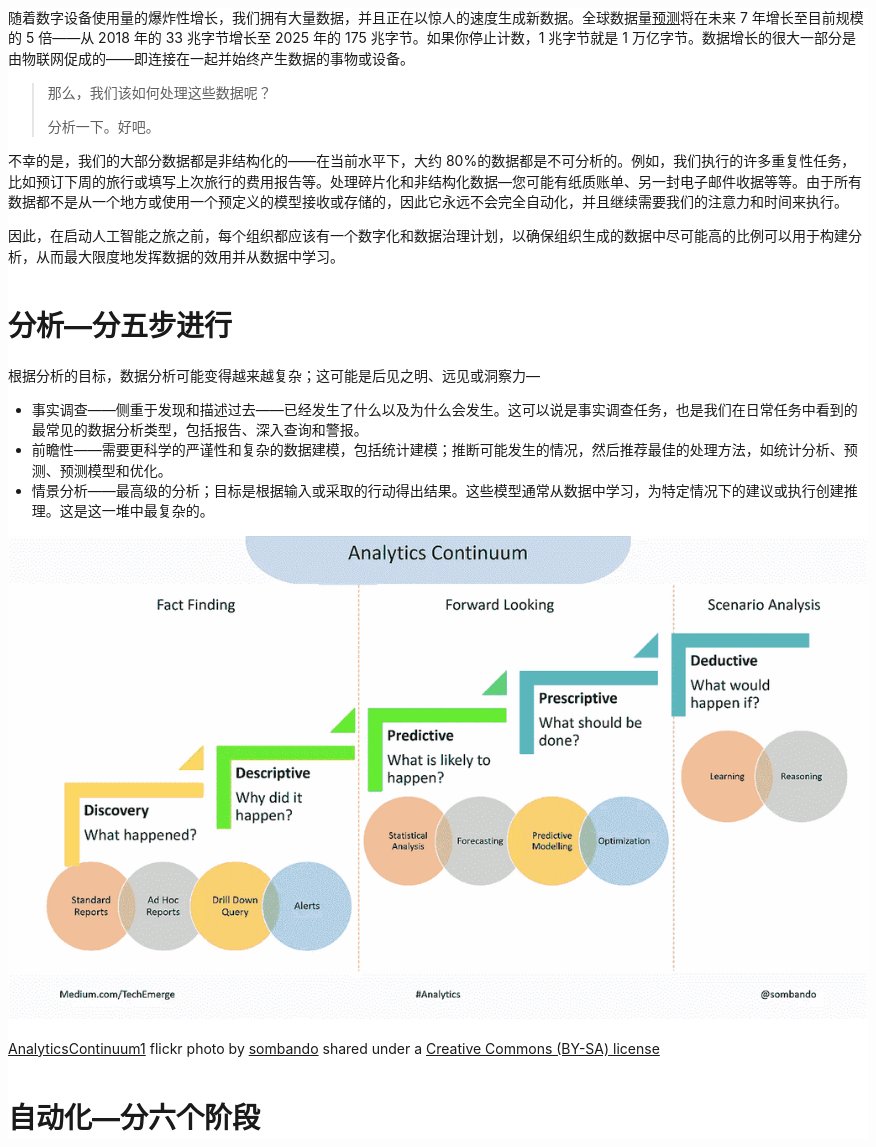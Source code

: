 随着数字设备使用量的爆炸性增长，我们拥有大量数据，并且正在以惊人的速度生成新数据。全球数据量[预测](https://www.seagate.com/files/www-content/our-story/trends/files/idc-seagate-dataage-whitepaper.pdf)将在未来 7 年增长至目前规模的 5 倍——从 2018 年的 33 兆字节增长至 2025 年的 175 兆字节。如果你停止计数，1 兆字节就是 1 万亿字节。数据增长的很大一部分是由物联网促成的——即连接在一起并始终产生数据的事物或设备。

> 那么，我们该如何处理这些数据呢？
> 
> 分析一下。好吧。

不幸的是，我们的大部分数据都是非结构化的——在当前水平下，大约 80%的数据都是不可分析的。例如，我们执行的许多重复性任务，比如预订下周的旅行或填写上次旅行的费用报告等。处理碎片化和非结构化数据—您可能有纸质账单、另一封电子邮件收据等等。由于所有数据都不是从一个地方或使用一个预定义的模型接收或存储的，因此它永远不会完全自动化，并且继续需要我们的注意力和时间来执行。

因此，在启动人工智能之旅之前，每个组织都应该有一个数字化和数据治理计划，以确保组织生成的数据中尽可能高的比例可以用于构建分析，从而最大限度地发挥数据的效用并从数据中学习。

# 分析—分五步进行

根据分析的目标，数据分析可能变得越来越复杂；这可能是后见之明、远见或洞察力—

*   事实调查——侧重于发现和描述过去——已经发生了什么以及为什么会发生。这可以说是事实调查任务，也是我们在日常任务中看到的最常见的数据分析类型，包括报告、深入查询和警报。
*   前瞻性——需要更科学的严谨性和复杂的数据建模，包括统计建模；推断可能发生的情况，然后推荐最佳的处理方法，如统计分析、预测、预测模型和优化。
*   情景分析——最高级的分析；目标是根据输入或采取的行动得出结果。这些模型通常从数据中学习，为特定情况下的建议或执行创建推理。这是这一堆中最复杂的。

![](img/263c44e885cd14bf68e3beff5851ab4f.png)

[AnalyticsContinuum1](https://flickr.com/photos/166102838@N03/45272516675) flickr photo by [sombando](https://flickr.com/people/166102838@N03) shared under a [Creative Commons (BY-SA) license](https://creativecommons.org/licenses/by-sa/2.0/)

# 自动化—分六个阶段
